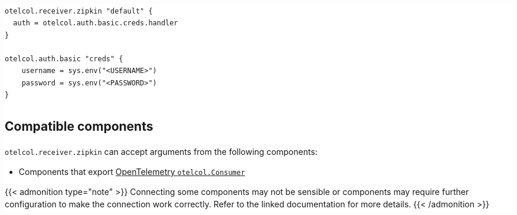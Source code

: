 ```alloy
otelcol.receiver.zipkin "default" {
  auth = otelcol.auth.basic.creds.handler
}

otelcol.auth.basic "creds" {
    username = sys.env("<USERNAME>")
    password = sys.env("<PASSWORD>")
}
```


## Compatible components

`otelcol.receiver.zipkin` can accept arguments from the following components:

- Components that export [OpenTelemetry `otelcol.Consumer`](../../../compatibility/#opentelemetry-otelcolconsumer-exporters)


{{< admonition type="note" >}}
Connecting some components may not be sensible or components may require further configuration to make the connection work correctly.
Refer to the linked documentation for more details.
{{< /admonition >}}

